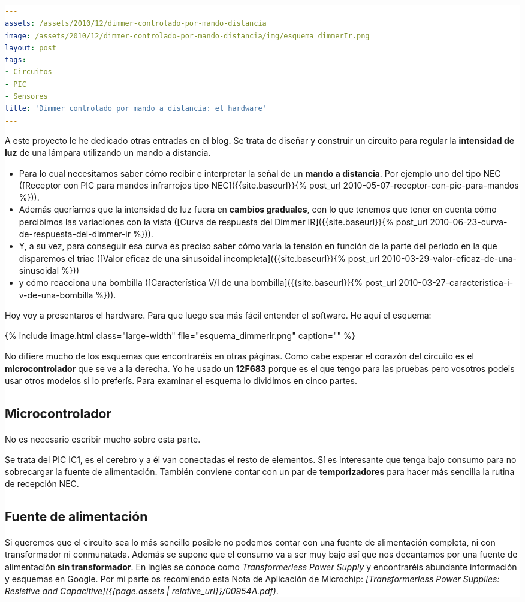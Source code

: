 ```yaml
---
assets: /assets/2010/12/dimmer-controlado-por-mando-distancia
image: /assets/2010/12/dimmer-controlado-por-mando-distancia/img/esquema_dimmerIr.png
layout: post
tags:
- Circuitos
- PIC
- Sensores
title: 'Dimmer controlado por mando a distancia: el hardware'
---
```


A este proyecto le he dedicado otras entradas en el blog. Se trata de diseñar y construir un circuito para regular la **intensidad de luz** de una lámpara utilizando un mando a distancia.

- Para lo cual necesitamos saber cómo recibir e interpretar la señal de un **mando a distancia**. Por ejemplo uno del tipo NEC ([Receptor con PIC para mandos infrarrojos tipo NEC]({{site.baseurl}}{% post_url 2010-05-07-receptor-con-pic-para-mandos %})).
- Además queríamos que la intensidad de luz fuera en **cambios graduales**, con lo que tenemos que tener en cuenta cómo percibimos las variaciones con la vista ([Curva de respuesta del Dimmer IR]({{site.baseurl}}{% post_url 2010-06-23-curva-de-respuesta-del-dimmer-ir %})).
- Y, a su vez, para conseguir esa curva es preciso saber cómo varía la tensión en función de la parte del periodo en la que disparemos el triac ([Valor eficaz de una sinusoidal incompleta]({{site.baseurl}}{% post_url 2010-03-29-valor-eficaz-de-una-sinusoidal %}))
- y cómo reacciona una bombilla ([Característica V/I de una bombilla]({{site.baseurl}}{% post_url 2010-03-27-caracteristica-i-v-de-una-bombilla %})).

Hoy voy a presentaros el hardware. Para que luego sea más fácil entender el software. He aquí el esquema:

{% include image.html class="large-width" file="esquema_dimmerIr.png" caption="" %}

No difiere mucho de los esquemas que encontraréis en otras páginas. Como cabe esperar el corazón del circuito es el **microcontrolador** que se ve a la derecha. Yo he usado un **12F683** porque es el que tengo para las pruebas pero vosotros podeis usar otros modelos si lo preferís. Para examinar el esquema lo dividimos en cinco partes.

## Microcontrolador

No es necesario escribir mucho sobre esta parte.

Se trata del PIC IC1, es el cerebro y a él van conectadas el resto de elementos. Sí es interesante que tenga bajo consumo para no sobrecargar la fuente de alimentación. También conviene contar con un par de **temporizadores** para hacer más sencilla la rutina de recepción NEC.

## Fuente de alimentación

Si queremos que el circuito sea lo más sencillo posible no podemos contar con una fuente de alimentación completa, ni con transformador ni conmunatada. Además se supone que el consumo va a ser muy bajo así que nos decantamos por una fuente de alimentación **sin transformador**. En inglés se conoce como *Transformerless Power Supply* y encontraréis abundante información y esquemas en Google. Por mi parte os recomiendo esta Nota de Aplicación de Microchip: *[Transformerless Power Supplies: Resistive and Capacitive]({{page.assets | relative_url}}/00954A.pdf)*.
